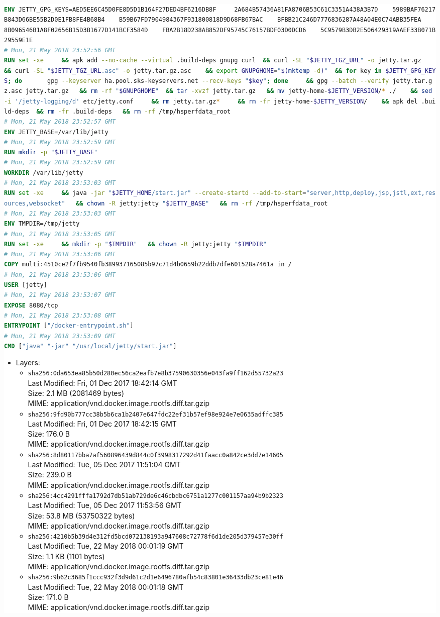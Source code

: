 ```dockerfile
ENV JETTY_GPG_KEYS=AED5EE6C45D0FE8D5D1B164F27DED4BF6216DB8F 	2A684B57436A81FA8706B53C61C3351A438A3B7D 	5989BAF76217B843D66BE55B2D0E1FB8FE4B68B4 	B59B67FD7904984367F931800818D9D68FB67BAC 	BFBB21C246D7776836287A48A04E0C74ABB35FEA 	8B096546B1A8F02656B15D3B1677D141BCF3584D 	FBA2B18D238AB852DF95745C76157BDF03D0DCD6 	5C9579B3DB2E506429319AAEF33B071B29559E1E
# Mon, 21 May 2018 23:52:56 GMT
RUN set -xe 	&& apk add --no-cache --virtual .build-deps gnupg curl 	&& curl -SL "$JETTY_TGZ_URL" -o jetty.tar.gz 	&& curl -SL "$JETTY_TGZ_URL.asc" -o jetty.tar.gz.asc 	&& export GNUPGHOME="$(mktemp -d)" 	&& for key in $JETTY_GPG_KEYS; do 		gpg --keyserver ha.pool.sks-keyservers.net --recv-keys "$key"; done 	&& gpg --batch --verify jetty.tar.gz.asc jetty.tar.gz 	&& rm -rf "$GNUPGHOME" 	&& tar -xvzf jetty.tar.gz 	&& mv jetty-home-$JETTY_VERSION/* ./ 	&& sed -i '/jetty-logging/d' etc/jetty.conf 	&& rm jetty.tar.gz* 	&& rm -fr jetty-home-$JETTY_VERSION/ 	&& apk del .build-deps 	&& rm -fr .build-deps 	&& rm -rf /tmp/hsperfdata_root
# Mon, 21 May 2018 23:52:57 GMT
ENV JETTY_BASE=/var/lib/jetty
# Mon, 21 May 2018 23:52:59 GMT
RUN mkdir -p "$JETTY_BASE"
# Mon, 21 May 2018 23:52:59 GMT
WORKDIR /var/lib/jetty
# Mon, 21 May 2018 23:53:03 GMT
RUN set -xe 	&& java -jar "$JETTY_HOME/start.jar" --create-startd --add-to-start="server,http,deploy,jsp,jstl,ext,resources,websocket" 	&& chown -R jetty:jetty "$JETTY_BASE" 	&& rm -rf /tmp/hsperfdata_root
# Mon, 21 May 2018 23:53:03 GMT
ENV TMPDIR=/tmp/jetty
# Mon, 21 May 2018 23:53:05 GMT
RUN set -xe 	&& mkdir -p "$TMPDIR" 	&& chown -R jetty:jetty "$TMPDIR"
# Mon, 21 May 2018 23:53:06 GMT
COPY multi:4510ce2f7fb9540fb389937165085b97c71d4b0659b22ddb7dfe601528a7461a in / 
# Mon, 21 May 2018 23:53:06 GMT
USER [jetty]
# Mon, 21 May 2018 23:53:07 GMT
EXPOSE 8080/tcp
# Mon, 21 May 2018 23:53:08 GMT
ENTRYPOINT ["/docker-entrypoint.sh"]
# Mon, 21 May 2018 23:53:09 GMT
CMD ["java" "-jar" "/usr/local/jetty/start.jar"]
```

-	Layers:
	-	`sha256:0da653ea85b50d280ec56ca2eafb7e8b37590630356e043fa9ff162d55732a23`  
		Last Modified: Fri, 01 Dec 2017 18:42:14 GMT  
		Size: 2.1 MB (2081469 bytes)  
		MIME: application/vnd.docker.image.rootfs.diff.tar.gzip
	-	`sha256:9fd90b777cc38b5b6ca1b2407e647fdc22ef31b57ef98e924e7e0635adffc385`  
		Last Modified: Fri, 01 Dec 2017 18:42:15 GMT  
		Size: 176.0 B  
		MIME: application/vnd.docker.image.rootfs.diff.tar.gzip
	-	`sha256:8d80117bba7af560896439d844c0f3998317292d41faacc0a842ce3dd7e14605`  
		Last Modified: Tue, 05 Dec 2017 11:51:04 GMT  
		Size: 239.0 B  
		MIME: application/vnd.docker.image.rootfs.diff.tar.gzip
	-	`sha256:4cc4291fffa1792d7db51ab729de6c46cbdbc6751a1277c001157aa94b9b2323`  
		Last Modified: Tue, 05 Dec 2017 11:53:56 GMT  
		Size: 53.8 MB (53750322 bytes)  
		MIME: application/vnd.docker.image.rootfs.diff.tar.gzip
	-	`sha256:4210b5b39d4e312fd5bcd072138193a947608c72778f6d1de205d379457e30ff`  
		Last Modified: Tue, 22 May 2018 00:01:19 GMT  
		Size: 1.1 KB (1101 bytes)  
		MIME: application/vnd.docker.image.rootfs.diff.tar.gzip
	-	`sha256:9b62c3685f1ccc932f3d9d61c2d1e6496780afb54c83801e36433db23ce81e46`  
		Last Modified: Tue, 22 May 2018 00:01:18 GMT  
		Size: 171.0 B  
		MIME: application/vnd.docker.image.rootfs.diff.tar.gzip